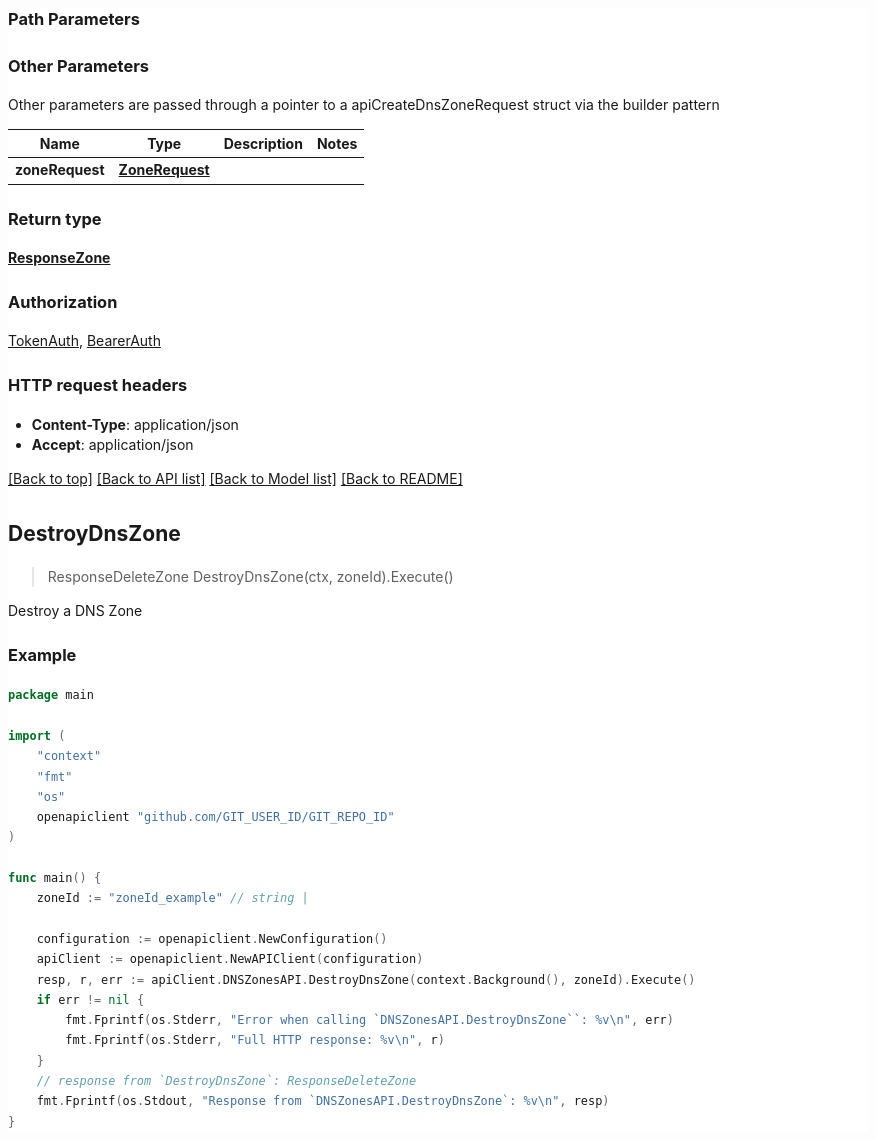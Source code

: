 ### Path Parameters



### Other Parameters

Other parameters are passed through a pointer to a apiCreateDnsZoneRequest struct via the builder pattern


Name | Type | Description  | Notes
------------- | ------------- | ------------- | -------------
 **zoneRequest** | [**ZoneRequest**](ZoneRequest.md) |  | 

### Return type

[**ResponseZone**](ResponseZone.md)

### Authorization

[TokenAuth](../README.md#TokenAuth), [BearerAuth](../README.md#BearerAuth)

### HTTP request headers

- **Content-Type**: application/json
- **Accept**: application/json

[[Back to top]](#) [[Back to API list]](../README.md#documentation-for-api-endpoints)
[[Back to Model list]](../README.md#documentation-for-models)
[[Back to README]](../README.md)


## DestroyDnsZone

> ResponseDeleteZone DestroyDnsZone(ctx, zoneId).Execute()

Destroy a DNS Zone



### Example

```go
package main

import (
	"context"
	"fmt"
	"os"
	openapiclient "github.com/GIT_USER_ID/GIT_REPO_ID"
)

func main() {
	zoneId := "zoneId_example" // string | 

	configuration := openapiclient.NewConfiguration()
	apiClient := openapiclient.NewAPIClient(configuration)
	resp, r, err := apiClient.DNSZonesAPI.DestroyDnsZone(context.Background(), zoneId).Execute()
	if err != nil {
		fmt.Fprintf(os.Stderr, "Error when calling `DNSZonesAPI.DestroyDnsZone``: %v\n", err)
		fmt.Fprintf(os.Stderr, "Full HTTP response: %v\n", r)
	}
	// response from `DestroyDnsZone`: ResponseDeleteZone
	fmt.Fprintf(os.Stdout, "Response from `DNSZonesAPI.DestroyDnsZone`: %v\n", resp)
}
```
